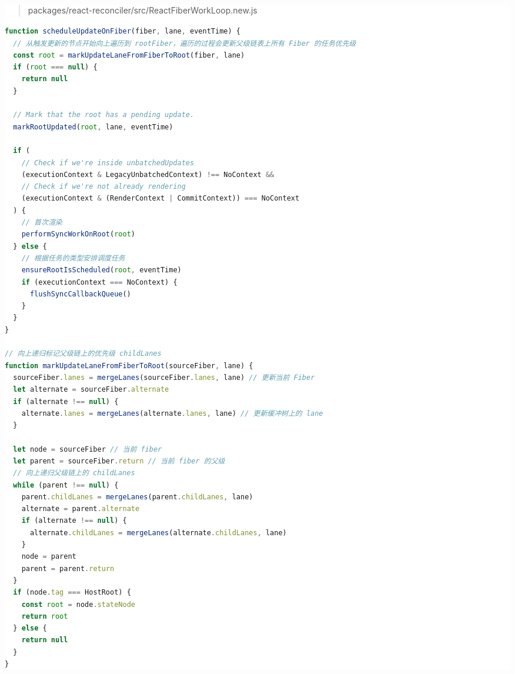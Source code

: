 > packages/react-reconciler/src/ReactFiberWorkLoop.new.js

```js
function scheduleUpdateOnFiber(fiber, lane, eventTime) {
  // 从触发更新的节点开始向上遍历到 rootFiber，遍历的过程会更新父级链表上所有 Fiber 的任务优先级
  const root = markUpdateLaneFromFiberToRoot(fiber, lane)
  if (root === null) {
    return null
  }

  // Mark that the root has a pending update.
  markRootUpdated(root, lane, eventTime)

  if (
    // Check if we're inside unbatchedUpdates
    (executionContext & LegacyUnbatchedContext) !== NoContext &&
    // Check if we're not already rendering
    (executionContext & (RenderContext | CommitContext)) === NoContext
  ) {
    // 首次渲染
    performSyncWorkOnRoot(root)
  } else {
    // 根据任务的类型安排调度任务
    ensureRootIsScheduled(root, eventTime)
    if (executionContext === NoContext) {
      flushSyncCallbackQueue()
    }
  }
}

// 向上递归标记父级链上的优先级 childLanes
function markUpdateLaneFromFiberToRoot(sourceFiber, lane) {
  sourceFiber.lanes = mergeLanes(sourceFiber.lanes, lane) // 更新当前 Fiber
  let alternate = sourceFiber.alternate
  if (alternate !== null) {
    alternate.lanes = mergeLanes(alternate.lanes, lane) // 更新缓冲树上的 lane
  }

  let node = sourceFiber // 当前 fiber
  let parent = sourceFiber.return // 当前 fiber 的父级
  // 向上递归父级链上的 childLanes
  while (parent !== null) {
    parent.childLanes = mergeLanes(parent.childLanes, lane)
    alternate = parent.alternate
    if (alternate !== null) {
      alternate.childLanes = mergeLanes(alternate.childLanes, lane)
    }
    node = parent
    parent = parent.return
  }
  if (node.tag === HostRoot) {
    const root = node.stateNode
    return root
  } else {
    return null
  }
}
```
